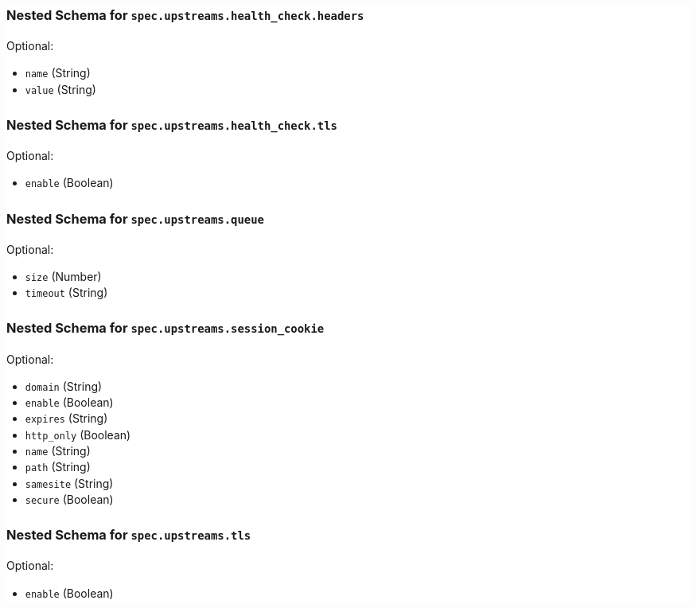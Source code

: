 <a id="nestedatt--spec--upstreams--health_check--headers"></a>
### Nested Schema for `spec.upstreams.health_check.headers`

Optional:

- `name` (String)
- `value` (String)


<a id="nestedatt--spec--upstreams--health_check--tls"></a>
### Nested Schema for `spec.upstreams.health_check.tls`

Optional:

- `enable` (Boolean)



<a id="nestedatt--spec--upstreams--queue"></a>
### Nested Schema for `spec.upstreams.queue`

Optional:

- `size` (Number)
- `timeout` (String)


<a id="nestedatt--spec--upstreams--session_cookie"></a>
### Nested Schema for `spec.upstreams.session_cookie`

Optional:

- `domain` (String)
- `enable` (Boolean)
- `expires` (String)
- `http_only` (Boolean)
- `name` (String)
- `path` (String)
- `samesite` (String)
- `secure` (Boolean)


<a id="nestedatt--spec--upstreams--tls"></a>
### Nested Schema for `spec.upstreams.tls`

Optional:

- `enable` (Boolean)
